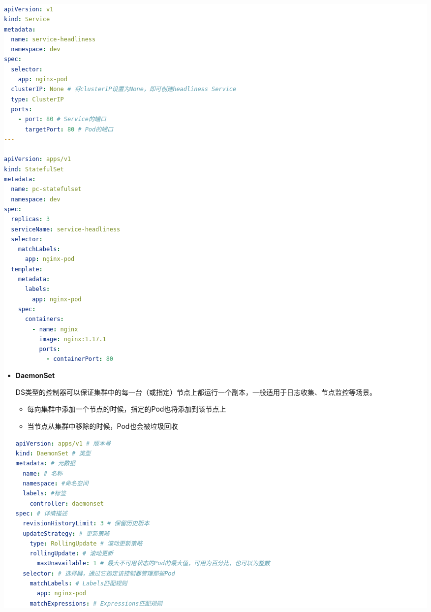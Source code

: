   ```yaml
  apiVersion: v1
  kind: Service
  metadata:
    name: service-headliness
    namespace: dev
  spec:
    selector:
      app: nginx-pod
    clusterIP: None # 将clusterIP设置为None，即可创建headliness Service
    type: ClusterIP
    ports:
      - port: 80 # Service的端口
        targetPort: 80 # Pod的端口
  ---
  
  apiVersion: apps/v1
  kind: StatefulSet
  metadata:
    name: pc-statefulset
    namespace: dev
  spec:
    replicas: 3
    serviceName: service-headliness
    selector:
      matchLabels:
        app: nginx-pod
    template:
      metadata:
        labels:
          app: nginx-pod
      spec:
        containers:
          - name: nginx
            image: nginx:1.17.1
            ports:
              - containerPort: 80
  ```



+ **DaemonSet**

  DS类型的控制器可以保证集群中的每一台（或指定）节点上都运行一个副本，一般适用于日志收集、节点监控等场景。

  - 每向集群中添加一个节点的时候，指定的Pod也将添加到该节点上

  - 当节点从集群中移除的时候，Pod也会被垃圾回收

  ```yaml
  apiVersion: apps/v1 # 版本号
  kind: DaemonSet # 类型
  metadata: # 元数据
    name: # 名称
    namespace: #命名空间
    labels: #标签
      controller: daemonset
  spec: # 详情描述
    revisionHistoryLimit: 3 # 保留历史版本
    updateStrategy: # 更新策略
      type: RollingUpdate # 滚动更新策略
      rollingUpdate: # 滚动更新
        maxUnavailable: 1 # 最大不可用状态的Pod的最大值，可用为百分比，也可以为整数
    selector: # 选择器，通过它指定该控制器管理那些Pod
      matchLabels: # Labels匹配规则
        app: nginx-pod
      matchExpressions: # Expressions匹配规则
  ```